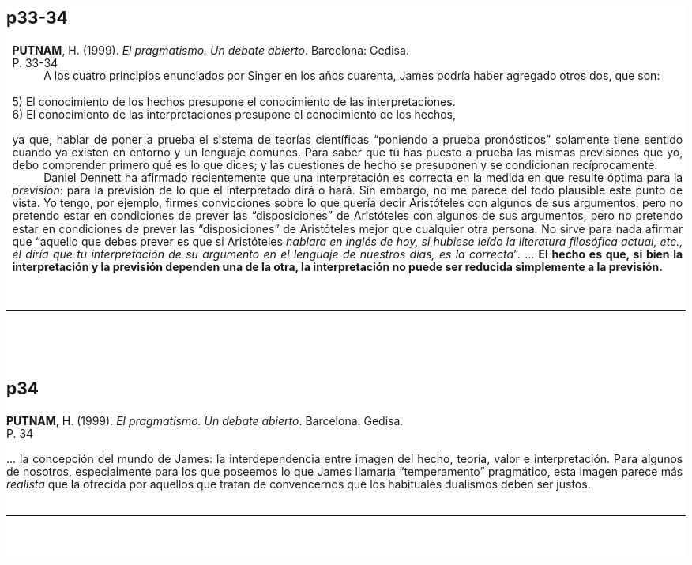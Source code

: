 ## p33-34
<html><head><meta http-equiv="Content-Type" content="text/html; charset=utf-8" /><meta http-equiv="Content-Style-Type" content="text/css" /><meta name="generator" content="Aspose.Words for Cloud for .NET 21.7.0" /><title></title></head><body ><div><p style="margin:0pt 2.85pt 0pt 5.65pt; text-align:justify; page-break-before:always; line-height:115%"><span style="font-weight:bold">PUTNAM</span><span>, H. (1999). </span><span style="font-style:italic">El pragmatismo. Un debate abierto</span><span>. Barcelona: Gedisa.</span></p><p style="margin:0pt 2.85pt 0pt 5.65pt; text-align:justify; line-height:115%"><span>P. 33-34</span></p><p style="margin:0pt 2.85pt 0pt 5.65pt; text-align:justify; line-height:115%"><span style="width:29.8pt; display:inline-block">&#xa0;</span><span>A los cuatro principios enunciados por Singer en los años cuarenta, James podría haber agregado otros dos, que son:</span></p><p style="margin:0pt 2.85pt 0pt 5.65pt; text-align:justify; line-height:115%"><span style="-aw-import:ignore">&#xa0;</span></p><p style="margin:0pt 2.85pt 0pt 5.65pt; text-align:justify; line-height:115%; font-size:10.5pt"><span>5) El conocimiento de los hechos presupone el conocimiento de las interpretaciones.</span></p><p style="margin:0pt 2.85pt 0pt 5.65pt; text-align:justify; line-height:115%; font-size:10.5pt"><span>6) El conocimiento de las interpretaciones presupone el conocimiento de los hechos,</span></p><p style="margin:0pt 2.85pt 0pt 5.65pt; text-align:justify; line-height:115%; font-size:10.5pt"><span style="-aw-import:ignore">&#xa0;</span></p><p style="margin:0pt 2.85pt 0pt 5.65pt; text-align:justify; line-height:115%"><span>ya que, hablar de poner a prueba el sistema de teorías científicas “poniendo a prueba pronósticos” solamente tiene sentido cuando ya existen en entorno y un lenguaje comunes. Para saber que tú has puesto a prueba las mismas previsiones que yo, debo comprender primero qué es lo que dices; y las cuestiones de hecho se presuponen y se condicionan recíprocamente.</span></p><p style="margin:0pt 2.85pt 0pt 5.65pt; text-align:justify; line-height:115%"><span style="width:29.8pt; display:inline-block">&#xa0;</span><span>Daniel Dennett ha afirmado recientemente que una interpretación es correcta en la medida en que resulte óptima para la </span><span style="font-style:italic">previsión</span><span>: para la previsión de lo que el interpretado dirá o hará. Sin embargo, no me parece del todo plausible este punto de vista. Yo tengo, por ejemplo, firmes convicciones sobre lo que quería decir Aristóteles con algunos de sus argumentos, pero no pretendo estar en condiciones de prever las “disposiciones” de Aristóteles con algunos de sus argumentos, pero no pretendo estar en condiciones de prever las “disposiciones” de Aristóteles mejor que cualquier otra persona. No sirve para nada afirmar que “aquello que debes prever es que si Aristóteles </span><span style="font-style:italic">hablara en inglés de hoy, si hubiese leído la literatura filosófica actual, etc., él diría que tu interpretación de su argumento en el lenguaje de nuestros días, es la correcta</span><span>”. … </span><span style="font-weight:bold">El hecho es que, si bien la interpretación y la previsión dependen una de la otra, la interpretación no puede ser reducida simplemente a la previsión.</span></p><p style="margin:0pt 2.85pt 0pt 5.65pt; text-align:justify; line-height:115%"><span style="-aw-import:ignore">&#xa0;</span></p><p style="margin:0pt 2.85pt 0pt 5.65pt; text-align:justify; line-height:115%"><span style="-aw-import:ignore">&#xa0;</span></p></div></body></html>
<hr />
<br />
<br />

## p34
<html><head><meta http-equiv="Content-Type" content="text/html; charset=utf-8" /><meta http-equiv="Content-Style-Type" content="text/css" /><meta name="generator" content="Aspose.Words for Cloud for .NET 21.7.0" /><title></title></head><body ><div><p style="margin-top:0pt; margin-right:2.85pt; margin-bottom:0pt; text-align:justify; page-break-before:always; line-height:115%"><span style="font-weight:bold">PUTNAM</span><span>, H. (1999). </span><span style="font-style:italic">El pragmatismo. Un debate abierto</span><span>. Barcelona: Gedisa.</span></p><p style="margin-top:0pt; margin-right:2.85pt; margin-bottom:0pt; text-align:justify; line-height:115%"><span>P. 34</span></p><p style="margin-top:0pt; margin-right:2.85pt; margin-bottom:0pt; text-align:justify; line-height:115%"><span style="-aw-import:ignore">&#xa0;</span></p><p style="margin-top:0pt; margin-right:2.85pt; margin-bottom:0pt; text-align:justify; line-height:115%"><span>… la concepción del mundo de James: la interdependencia entre imagen del hecho, teoría, valor e interpretación. Para algunos de nosotros, especialmente para los que poseemos lo que James llamaría “temperamento” pragmático, esta imagen parece más </span><span style="font-style:italic">realista</span><span> que la ofrecida por aquellos que tratan de convencernos que los habituales dualismos deben ser justos.</span></p><p style="margin:0pt 2.85pt 0pt 5.65pt; text-align:justify; line-height:115%"><span style="-aw-import:ignore">&#xa0;</span></p></div></body></html>
<hr />
<br />
<br />